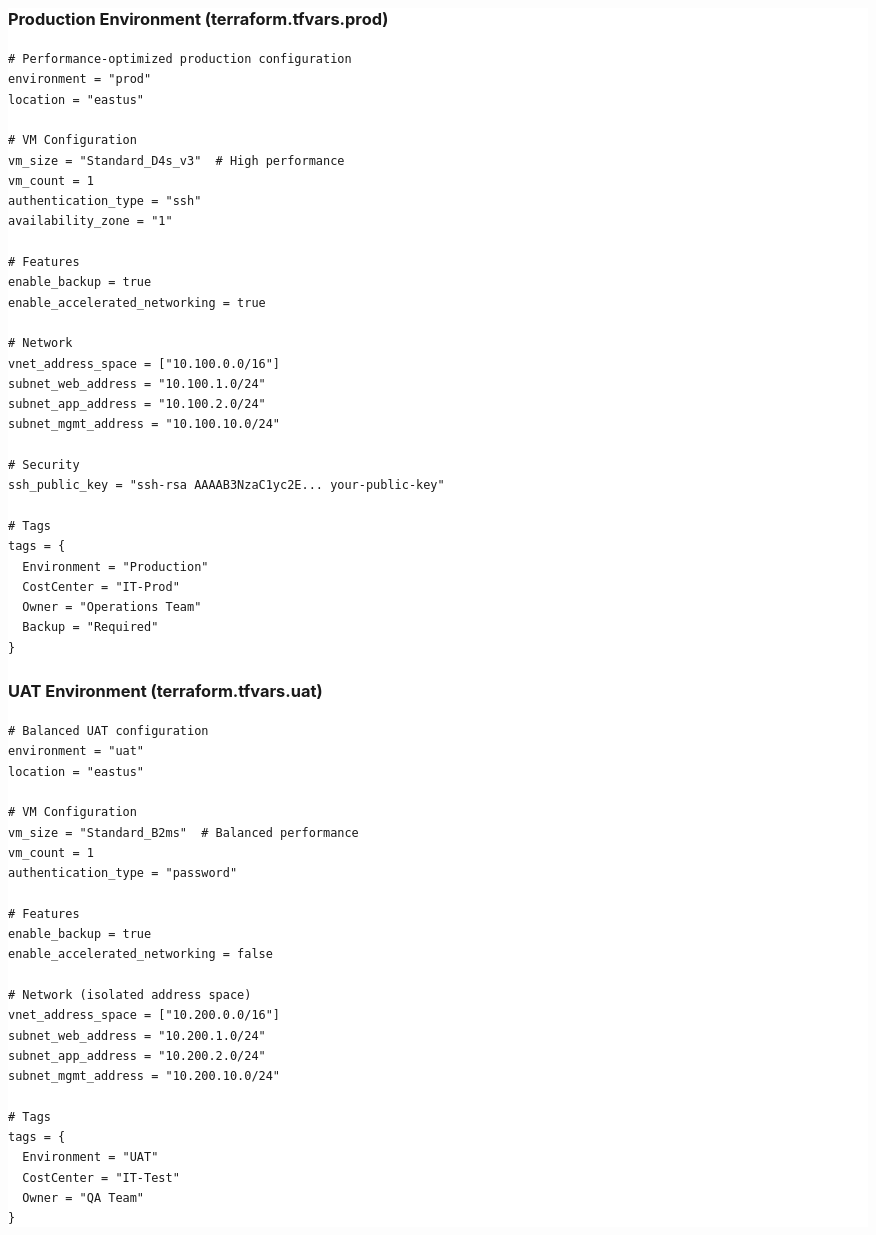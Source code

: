 ### Production Environment (terraform.tfvars.prod)
```hcl
# Performance-optimized production configuration
environment = "prod"
location = "eastus"

# VM Configuration
vm_size = "Standard_D4s_v3"  # High performance
vm_count = 1
authentication_type = "ssh"
availability_zone = "1"

# Features
enable_backup = true
enable_accelerated_networking = true

# Network
vnet_address_space = ["10.100.0.0/16"]
subnet_web_address = "10.100.1.0/24"
subnet_app_address = "10.100.2.0/24"
subnet_mgmt_address = "10.100.10.0/24"

# Security
ssh_public_key = "ssh-rsa AAAAB3NzaC1yc2E... your-public-key"

# Tags
tags = {
  Environment = "Production"
  CostCenter = "IT-Prod"
  Owner = "Operations Team"
  Backup = "Required"
}
```

### UAT Environment (terraform.tfvars.uat)
```hcl
# Balanced UAT configuration
environment = "uat"
location = "eastus"

# VM Configuration
vm_size = "Standard_B2ms"  # Balanced performance
vm_count = 1
authentication_type = "password"

# Features
enable_backup = true
enable_accelerated_networking = false

# Network (isolated address space)
vnet_address_space = ["10.200.0.0/16"]
subnet_web_address = "10.200.1.0/24"
subnet_app_address = "10.200.2.0/24"
subnet_mgmt_address = "10.200.10.0/24"

# Tags
tags = {
  Environment = "UAT"
  CostCenter = "IT-Test"
  Owner = "QA Team"
}
```

